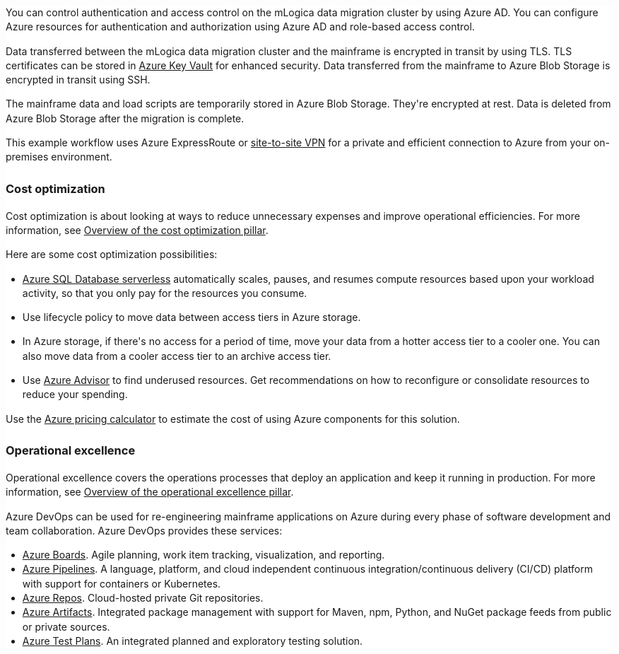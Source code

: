 You can control authentication and access control on the mLogica data migration cluster by using Azure AD. You can configure Azure resources for authentication and authorization using Azure AD and role-based access control.

Data transferred between the mLogica data migration cluster and the mainframe is encrypted in transit by using TLS. TLS certificates can be stored in [Azure Key Vault](https://azure.microsoft.com/products/key-vault) for enhanced security. Data transferred from the mainframe to Azure Blob Storage is encrypted in transit using SSH.

The mainframe data and load scripts are temporarily stored in Azure Blob Storage. They're encrypted at rest. Data is deleted from Azure Blob Storage after the migration is complete.

This example workflow uses Azure ExpressRoute or [site-to-site VPN](/azure/vpn-gateway/tutorial-site-to-site-portal) for a private and efficient connection to Azure from your on-premises environment.

### Cost optimization

Cost optimization is about looking at ways to reduce unnecessary expenses and improve operational efficiencies. For more information, see [Overview of the cost optimization pillar](/azure/architecture/framework/cost/overview).

Here are some cost optimization possibilities:

- [Azure SQL Database serverless](https://azure.microsoft.com/products/azure-sql/database) automatically scales, pauses, and resumes compute resources based upon your workload activity, so that you only pay for the resources you consume.

- Use lifecycle policy to move data between access tiers in Azure storage.

- In Azure storage, if there's no access for a period of time, move your data from a hotter access tier to a cooler one. You can also move data from a cooler access tier to an archive access tier.

- Use [Azure Advisor](https://azure.microsoft.com/products/advisor) to find underused resources. Get recommendations on how to reconfigure or consolidate resources to reduce your spending.

Use the [Azure pricing calculator](https://azure.microsoft.com/pricing/calculator) to estimate the cost of using Azure components for this solution.

### Operational excellence

Operational excellence covers the operations processes that deploy an application and keep it running in production. For more information, see [Overview of the operational excellence pillar](/azure/architecture/framework/devops/overview).

Azure DevOps can be used for re-engineering mainframe applications on Azure during every phase of software development and team collaboration. Azure DevOps provides these services:

- [Azure Boards](https://azure.microsoft.com/products/devops/boards). Agile planning, work item tracking, visualization, and reporting.
- [Azure Pipelines](https://azure.microsoft.com/products/devops/pipelines). A language, platform, and cloud independent continuous integration/continuous delivery (CI/CD) platform with support for containers or Kubernetes.
- [Azure Repos](https://azure.microsoft.com/products/devops/repos). Cloud-hosted private Git repositories.
- [Azure Artifacts](https://azure.microsoft.com/products/devops/artifacts). Integrated package management with support for Maven, npm, Python, and NuGet package feeds from public or private sources.
- [Azure Test Plans](https://azure.microsoft.com/products/devops/test-plans). An integrated planned and exploratory testing solution.
